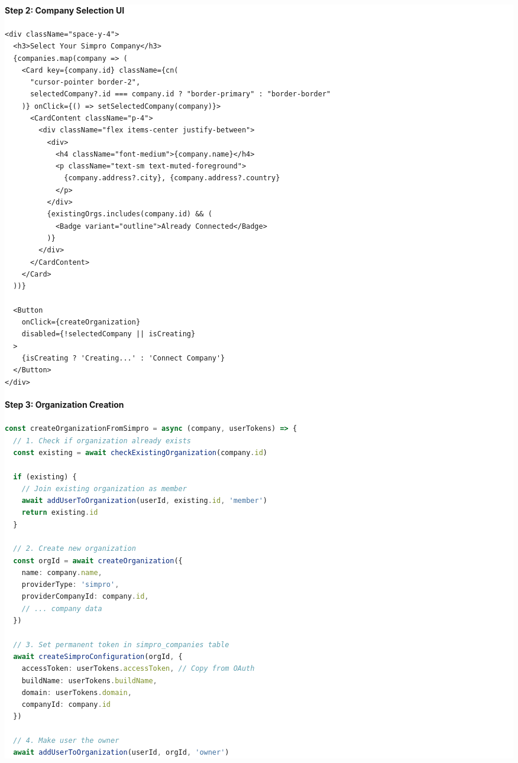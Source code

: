 #### **Step 2: Company Selection UI**
```tsx
<div className="space-y-4">
  <h3>Select Your Simpro Company</h3>
  {companies.map(company => (
    <Card key={company.id} className={cn(
      "cursor-pointer border-2",
      selectedCompany?.id === company.id ? "border-primary" : "border-border"
    )} onClick={() => setSelectedCompany(company)}>
      <CardContent className="p-4">
        <div className="flex items-center justify-between">
          <div>
            <h4 className="font-medium">{company.name}</h4>
            <p className="text-sm text-muted-foreground">
              {company.address?.city}, {company.address?.country}
            </p>
          </div>
          {existingOrgs.includes(company.id) && (
            <Badge variant="outline">Already Connected</Badge>
          )}
        </div>
      </CardContent>
    </Card>
  ))}
  
  <Button 
    onClick={createOrganization} 
    disabled={!selectedCompany || isCreating}
  >
    {isCreating ? 'Creating...' : 'Connect Company'}
  </Button>
</div>
```

#### **Step 3: Organization Creation**
```typescript
const createOrganizationFromSimpro = async (company, userTokens) => {
  // 1. Check if organization already exists
  const existing = await checkExistingOrganization(company.id)
  
  if (existing) {
    // Join existing organization as member
    await addUserToOrganization(userId, existing.id, 'member')
    return existing.id
  }
  
  // 2. Create new organization
  const orgId = await createOrganization({
    name: company.name,
    providerType: 'simpro',
    providerCompanyId: company.id,
    // ... company data
  })
  
  // 3. Set permanent token in simpro_companies table
  await createSimproConfiguration(orgId, {
    accessToken: userTokens.accessToken, // Copy from OAuth
    buildName: userTokens.buildName,
    domain: userTokens.domain,
    companyId: company.id
  })
  
  // 4. Make user the owner
  await addUserToOrganization(userId, orgId, 'owner')
```